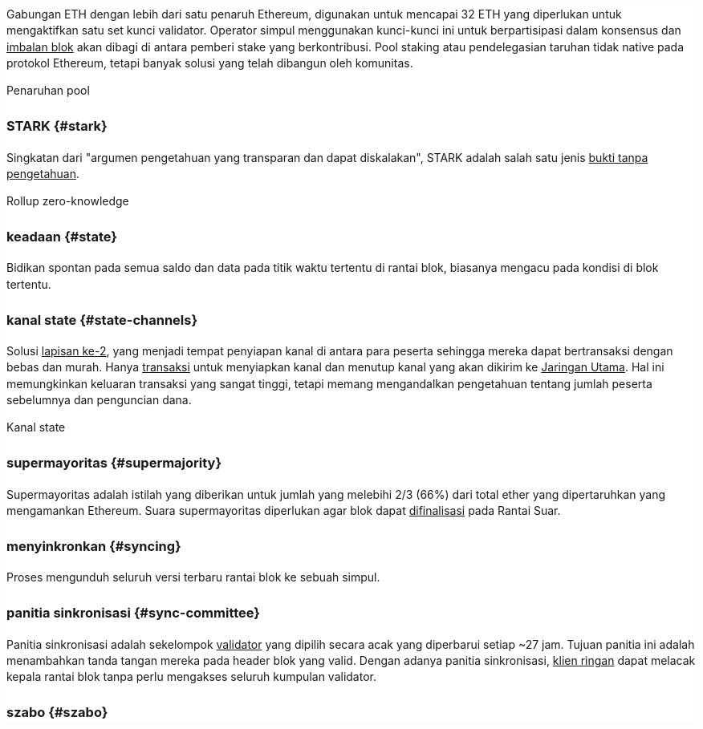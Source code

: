 Gabungan ETH dengan lebih dari satu penaruh Ethereum, digunakan untuk mencapai 32 ETH yang diperlukan untuk mengaktifkan satu set kunci validator. Operator simpul menggunakan kunci-kunci ini untuk berpartisipasi dalam konsensus dan [imbalan blok](#block-reward) akan dibagi di antara pemberi stake yang berkontribusi. Pool staking atau pendelegasian taruhan tidak native pada protokol Ethereum, tetapi banyak solusi yang telah dibangun oleh komunitas.

<DocLink to="/staking/pools/">
  Penaruhan pool
</DocLink>

### STARK \{#stark}

Singkatan dari "argumen pengetahuan yang transparan dan dapat diskalakan", STARK adalah salah satu jenis [bukti tanpa pengetahuan](#zk-proof).

<DocLink to="/developers/docs/scaling/zk-rollups/">
  Rollup zero-knowledge
</DocLink>

### keadaan \{#state}

Bidikan spontan pada semua saldo dan data pada titik waktu tertentu di rantai blok, biasanya mengacu pada kondisi di blok tertentu.

### kanal state \{#state-channels}

Solusi [lapisan ke-2](#layer-2), yang menjadi tempat penyiapan kanal di antara para peserta sehingga mereka dapat bertransaksi dengan bebas dan murah. Hanya [transaksi](#transaction) untuk menyiapkan kanal dan menutup kanal yang akan dikirim ke [Jaringan Utama](#mainnet). Hal ini memungkinkan keluaran transaksi yang sangat tinggi, tetapi memang mengandalkan pengetahuan tentang jumlah peserta sebelumnya dan penguncian dana.

<DocLink to="/developers/docs/scaling/state-channels/#state-channels">
  Kanal state
</DocLink>

### supermayoritas \{#supermajority}

Supermayoritas adalah istilah yang diberikan untuk jumlah yang melebihi 2/3 (66%) dari total ether yang dipertaruhkan yang mengamankan Ethereum. Suara supermayoritas diperlukan agar blok dapat [difinalisasi](#finality) pada Rantai Suar.

### menyinkronkan \{#syncing}

Proses mengunduh seluruh versi terbaru rantai blok ke sebuah simpul.

### panitia sinkronisasi \{#sync-committee}

Panitia sinkronisasi adalah sekelompok [validator](#validator) yang dipilih secara acak yang diperbarui setiap ~27 jam. Tujuan panitia ini adalah menambahkan tanda tangan mereka pada header blok yang valid. Dengan adanya panitia sinkronisasi, [klien ringan](#light-client) dapat melacak kepala rantai blok tanpa perlu mengakses seluruh kumpulan validator.

### szabo \{#szabo}
